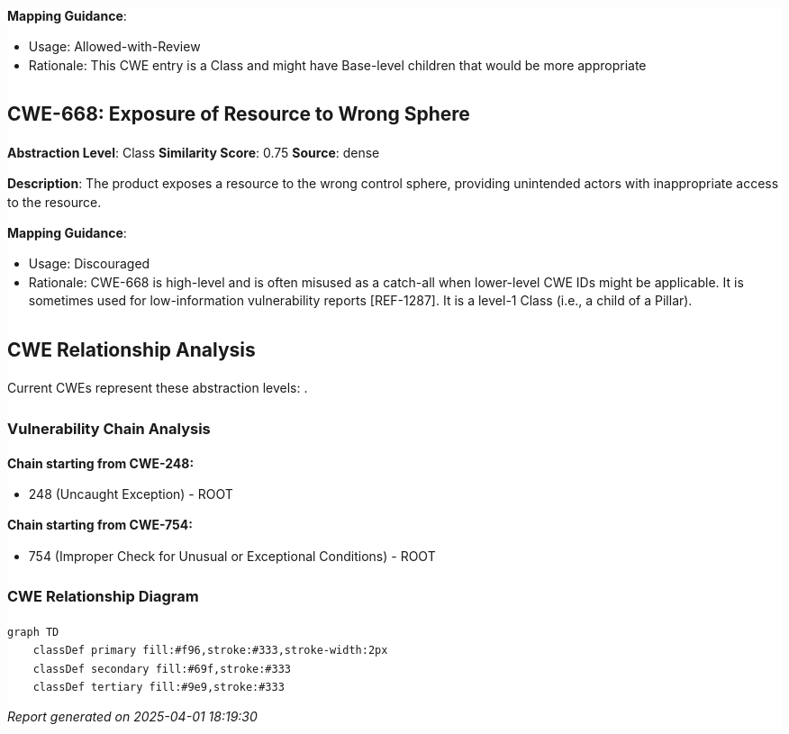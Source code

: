 **Mapping Guidance**:
- Usage: Allowed-with-Review
- Rationale: This CWE entry is a Class and might have Base-level children that would be more appropriate

## CWE-668: Exposure of Resource to Wrong Sphere
**Abstraction Level**: Class
**Similarity Score**: 0.75
**Source**: dense

**Description**:
The product exposes a resource to the wrong control sphere, providing unintended actors with inappropriate access to the resource.

**Mapping Guidance**:
- Usage: Discouraged
- Rationale: CWE-668 is high-level and is often misused as a catch-all when lower-level CWE IDs might be applicable. It is sometimes used for low-information vulnerability reports [REF-1287]. It is a level-1 Class (i.e., a child of a Pillar).


## CWE Relationship Analysis

Current CWEs represent these abstraction levels: .


### Vulnerability Chain Analysis

**Chain starting from CWE-248:**
- 248 (Uncaught Exception) - ROOT


**Chain starting from CWE-754:**
- 754 (Improper Check for Unusual or Exceptional Conditions) - ROOT



### CWE Relationship Diagram

```mermaid
graph TD
    classDef primary fill:#f96,stroke:#333,stroke-width:2px
    classDef secondary fill:#69f,stroke:#333
    classDef tertiary fill:#9e9,stroke:#333
```



*Report generated on 2025-04-01 18:19:30*

